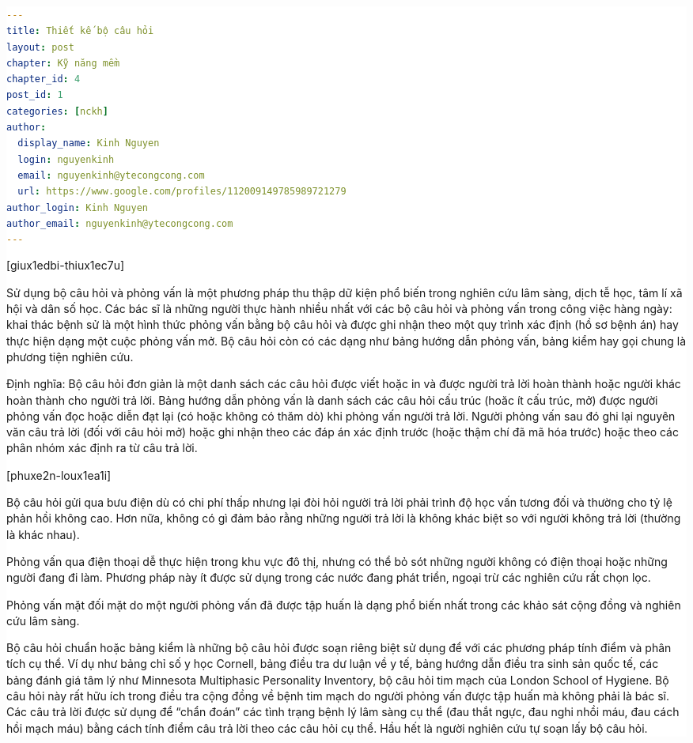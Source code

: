 ```yaml
---
title: Thiết kế bộ câu hỏi
layout: post
chapter: Kỹ năng mềm
chapter_id: 4
post_id: 1
categories: [nckh]
author:
  display_name: Kinh Nguyen
  login: nguyenkinh
  email: nguyenkinh@ytecongcong.com
  url: https://www.google.com/profiles/112009149785989721279
author_login: Kinh Nguyen
author_email: nguyenkinh@ytecongcong.com
---
```


[giux1edbi-thiux1ec7u]

Sử dụng bộ câu hỏi và phỏng vấn là một phương pháp thu thập dữ kiện phổ biến trong nghiên cứu lâm sàng, dịch tễ học, tâm lí xã hội và dân số học. Các bác sĩ là những người thực hành nhiều nhất với các bộ câu hỏi và phỏng vấn trong công việc hàng ngày: khai thác bệnh sử là một hình thức phỏng vấn bằng bộ câu hỏi và được ghi nhận theo một quy trình xác định (hồ sơ bệnh án) hay thực hiện dạng một cuộc phỏng vấn mở. Bộ câu hỏi còn có các dạng như bảng hướng dẫn phỏng vấn, bảng kiểm hay gọi chung là phương tiện nghiên cứu.

Định nghĩa: Bộ câu hỏi đơn giản là một danh sách các câu hỏi được viết hoặc in và được người trả lời hoàn thành hoặc người khác hoàn thành cho người trả lời. Bảng hướng dẫn phỏng vấn là danh sách các câu hỏi cấu trúc (hoăc ít cấu trúc, mở) được người phỏng vấn đọc hoặc diễn đạt lại (có hoặc không có thăm dò) khi phỏng vấn người trả lời. Người phỏng vấn sau đó ghi lại nguyên văn câu trả lời (đối với câu hỏi mở) hoặc ghi nhận theo các đáp án xác định trước (hoặc thậm chí đã mã hóa trước) hoặc theo các phân nhóm xác định ra từ câu trả lời.

[phuxe2n-loux1ea1i]

Bộ câu hỏi gửi qua bưu điện dù có chi phí thấp nhưng lại đòi hỏi người trả lời phải trình độ học vấn tương đối và thường cho tỷ lệ phản hồi không cao. Hơn nữa, không có gì đảm bảo rằng những người trả lời là không khác biệt so với người không trả lời (thường là khác nhau).

Phỏng vấn qua điện thoại dễ thực hiện trong khu vực đô thị, nhưng có thể bỏ sót những người không có điện thoại hoặc những người đang đi làm. Phương pháp này ít được sử dụng trong các nước đang phát triển, ngoại trừ các nghiên cứu rất chọn lọc.

Phỏng vấn mặt đối mặt do một người phỏng vấn đã được tập huấn là dạng phổ biến nhất trong các khảo sát cộng đồng và nghiên cứu lâm sàng.

Bộ câu hỏi chuẩn hoặc bảng kiểm là những bộ câu hỏi được soạn riêng biệt sử dụng để với các phương pháp tính điểm và phân tích cụ thể. Ví dụ như bảng chỉ số y học Cornell, bảng điều tra dư luận về y tế, bảng hướng dẫn điều tra sinh sản quốc tế, các bảng đánh giá tâm lý như Minnesota Multiphasic Personality Inventory, bộ câu hỏi tim mạch của London School of Hygiene. Bộ câu hỏi này rất hữu ích trong điều tra cộng đồng về bệnh tim mạch do người phỏng vấn được tập huấn mà không phải là bác sĩ. Các câu trả lời được sử dụng để “chẩn đoán” các tình trạng bệnh lý lâm sàng cụ thể (đau thắt ngực, đau nghi nhồi máu, đau cách hồi mạch máu) bằng cách tính điểm câu trả lời theo các câu hỏi cụ thể. Hầu hết là người nghiên cứu tự soạn lấy bộ câu hỏi.

